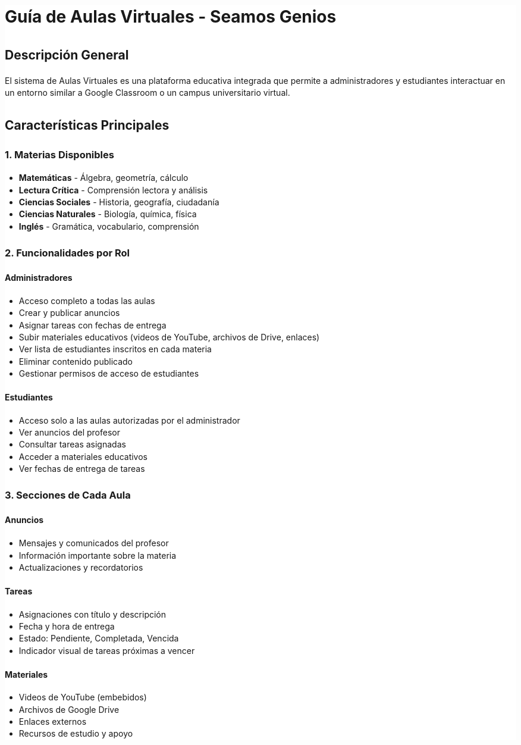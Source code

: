 # Guía de Aulas Virtuales - Seamos Genios

## Descripción General

El sistema de Aulas Virtuales es una plataforma educativa integrada que permite a administradores y estudiantes interactuar en un entorno similar a Google Classroom o un campus universitario virtual.

## Características Principales

### 1. Materias Disponibles
- **Matemáticas** - Álgebra, geometría, cálculo
- **Lectura Crítica** - Comprensión lectora y análisis
- **Ciencias Sociales** - Historia, geografía, ciudadanía
- **Ciencias Naturales** - Biología, química, física
- **Inglés** - Gramática, vocabulario, comprensión

### 2. Funcionalidades por Rol

#### Administradores
- Acceso completo a todas las aulas
- Crear y publicar anuncios
- Asignar tareas con fechas de entrega
- Subir materiales educativos (videos de YouTube, archivos de Drive, enlaces)
- Ver lista de estudiantes inscritos en cada materia
- Eliminar contenido publicado
- Gestionar permisos de acceso de estudiantes

#### Estudiantes
- Acceso solo a las aulas autorizadas por el administrador
- Ver anuncios del profesor
- Consultar tareas asignadas
- Acceder a materiales educativos
- Ver fechas de entrega de tareas

### 3. Secciones de Cada Aula

#### Anuncios
- Mensajes y comunicados del profesor
- Información importante sobre la materia
- Actualizaciones y recordatorios

#### Tareas
- Asignaciones con título y descripción
- Fecha y hora de entrega
- Estado: Pendiente, Completada, Vencida
- Indicador visual de tareas próximas a vencer

#### Materiales
- Videos de YouTube (embebidos)
- Archivos de Google Drive
- Enlaces externos
- Recursos de estudio y apoyo
